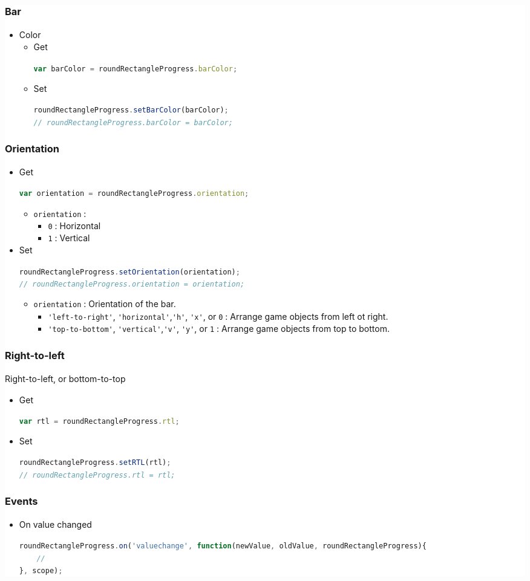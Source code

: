 ### Bar

- Color
    - Get
        ```javascript
        var barColor = roundRectangleProgress.barColor;
        ```
    - Set
        ```javascript
        roundRectangleProgress.setBarColor(barColor);
        // roundRectangleProgress.barColor = barColor;
        ```

### Orientation

- Get
    ```javascript
    var orientation = roundRectangleProgress.orientation;
    ```
    - `orientation` :
        - `0` : Horizontal
        - `1` : Vertical
- Set
    ```javascript
    roundRectangleProgress.setOrientation(orientation);
    // roundRectangleProgress.orientation = orientation;
    ```
    - `orientation` : Orientation of the bar.
        - `'left-to-right'`, `'horizontal'`,`'h'`, `'x'`, or `0` : Arrange game objects from left ot right.
        - `'top-to-bottom'`, `'vertical'`,`'v'`, `'y'`, or `1` : Arrange game objects from top to bottom.

### Right-to-left

Right-to-left, or bottom-to-top

- Get
    ```javascript
    var rtl = roundRectangleProgress.rtl;
    ```
- Set
    ```javascript
    roundRectangleProgress.setRTL(rtl);
    // roundRectangleProgress.rtl = rtl;
    ```

### Events

- On value changed
    ```javascript
    roundRectangleProgress.on('valuechange', function(newValue, oldValue, roundRectangleProgress){
        //
    }, scope);
    ```
